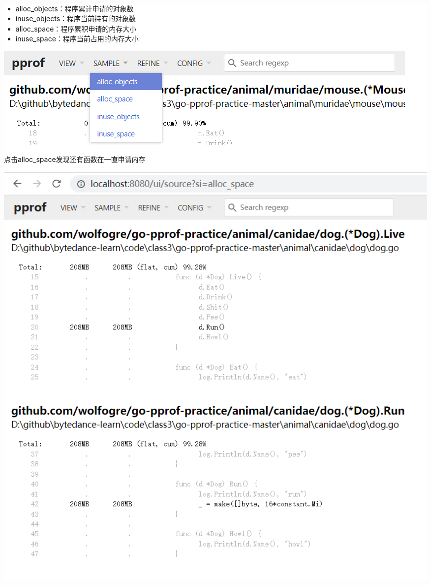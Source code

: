 - alloc_objects：程序累计申请的对象数
- inuse_objects：程序当前持有的对象数
- alloc_space：程序累积申请的内存大小
- inuse_space：程序当前占用的内存大小

![image-20220511204523563](images/image-20220511204523563.png)

点击alloc_space发现还有函数在一直申请内存

![image-20220511205053940](images/image-20220511205053940.png)
